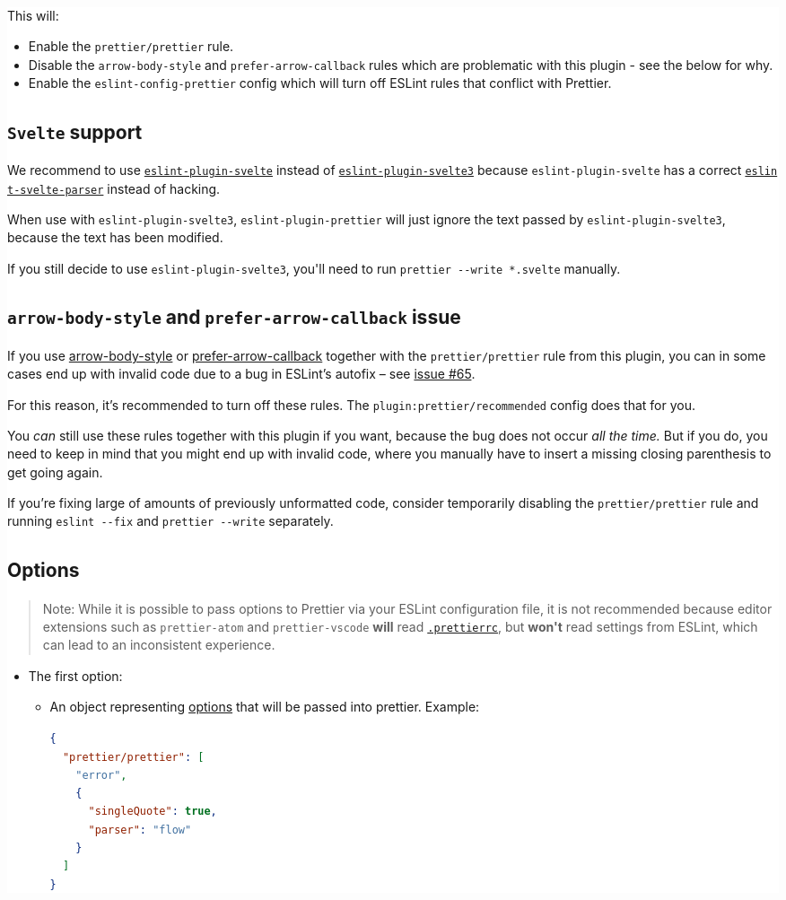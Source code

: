 This will:

- Enable the `prettier/prettier` rule.
- Disable the `arrow-body-style` and `prefer-arrow-callback` rules which are problematic with this plugin - see the below for why.
- Enable the `eslint-config-prettier` config which will turn off ESLint rules that conflict with Prettier.

## `Svelte` support

We recommend to use [`eslint-plugin-svelte`](https://github.com/ota-meshi/eslint-plugin-svelte) instead of [`eslint-plugin-svelte3`](https://github.com/sveltejs/eslint-plugin-svelte3) because `eslint-plugin-svelte` has a correct [`eslint-svelte-parser`](https://github.com/ota-meshi/svelte-eslint-parser) instead of hacking.

When use with `eslint-plugin-svelte3`, `eslint-plugin-prettier` will just ignore the text passed by `eslint-plugin-svelte3`, because the text has been modified.

If you still decide to use `eslint-plugin-svelte3`, you'll need to run `prettier --write *.svelte` manually.

## `arrow-body-style` and `prefer-arrow-callback` issue

If you use [arrow-body-style](https://eslint.org/docs/rules/arrow-body-style) or [prefer-arrow-callback](https://eslint.org/docs/rules/prefer-arrow-callback) together with the `prettier/prettier` rule from this plugin, you can in some cases end up with invalid code due to a bug in ESLint’s autofix – see [issue #65](https://github.com/prettier/eslint-plugin-prettier/issues/65).

For this reason, it’s recommended to turn off these rules. The `plugin:prettier/recommended` config does that for you.

You _can_ still use these rules together with this plugin if you want, because the bug does not occur _all the time._ But if you do, you need to keep in mind that you might end up with invalid code, where you manually have to insert a missing closing parenthesis to get going again.

If you’re fixing large of amounts of previously unformatted code, consider temporarily disabling the `prettier/prettier` rule and running `eslint --fix` and `prettier --write` separately.

## Options

> Note: While it is possible to pass options to Prettier via your ESLint configuration file, it is not recommended because editor extensions such as `prettier-atom` and `prettier-vscode` **will** read [`.prettierrc`](https://prettier.io/docs/en/configuration.html), but **won't** read settings from ESLint, which can lead to an inconsistent experience.

- The first option:
  - An object representing [options](https://prettier.io/docs/en/options.html) that will be passed into prettier. Example:

    ```json
    {
      "prettier/prettier": [
        "error",
        {
          "singleQuote": true,
          "parser": "flow"
        }
      ]
    }
    ```
